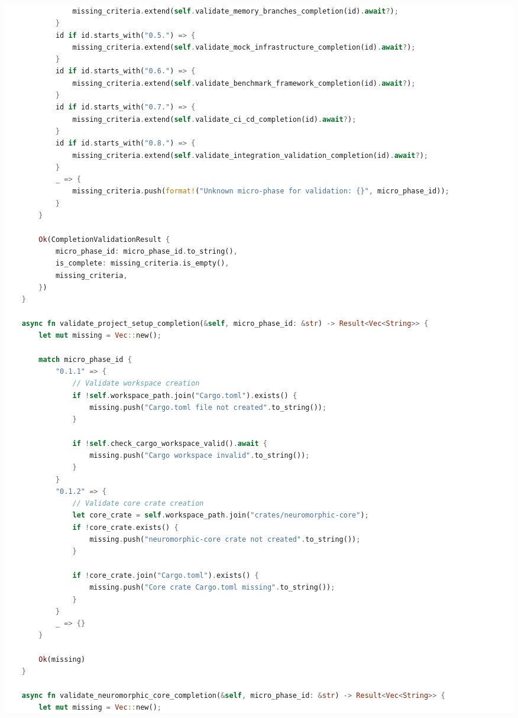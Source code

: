 ```rust
                missing_criteria.extend(self.validate_memory_branches_completion(id).await?);
            }
            id if id.starts_with("0.5.") => {
                missing_criteria.extend(self.validate_mock_infrastructure_completion(id).await?);
            }
            id if id.starts_with("0.6.") => {
                missing_criteria.extend(self.validate_benchmark_framework_completion(id).await?);
            }
            id if id.starts_with("0.7.") => {
                missing_criteria.extend(self.validate_ci_cd_completion(id).await?);
            }
            id if id.starts_with("0.8.") => {
                missing_criteria.extend(self.validate_integration_validation_completion(id).await?);
            }
            _ => {
                missing_criteria.push(format!("Unknown micro-phase for validation: {}", micro_phase_id));
            }
        }
        
        Ok(CompletionValidationResult {
            micro_phase_id: micro_phase_id.to_string(),
            is_complete: missing_criteria.is_empty(),
            missing_criteria,
        })
    }
    
    async fn validate_project_setup_completion(&self, micro_phase_id: &str) -> Result<Vec<String>> {
        let mut missing = Vec::new();
        
        match micro_phase_id {
            "0.1.1" => {
                // Validate workspace creation
                if !self.workspace_path.join("Cargo.toml").exists() {
                    missing.push("Cargo.toml file not created".to_string());
                }
                
                if !self.check_cargo_workspace_valid().await {
                    missing.push("Cargo workspace invalid".to_string());
                }
            }
            "0.1.2" => {
                // Validate core crate creation
                let core_crate = self.workspace_path.join("crates/neuromorphic-core");
                if !core_crate.exists() {
                    missing.push("neuromorphic-core crate not created".to_string());
                }
                
                if !core_crate.join("Cargo.toml").exists() {
                    missing.push("Core crate Cargo.toml missing".to_string());
                }
            }
            _ => {}
        }
        
        Ok(missing)
    }
    
    async fn validate_neuromorphic_core_completion(&self, micro_phase_id: &str) -> Result<Vec<String>> {
        let mut missing = Vec::new();
```